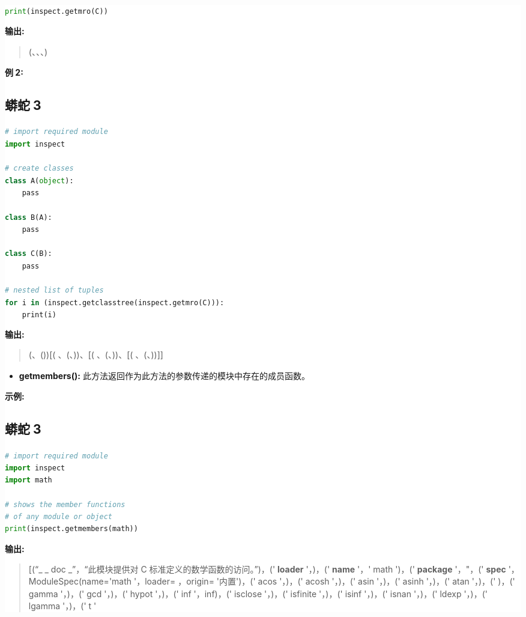 ```py
print(inspect.getmro(C))  
```

**输出:**

> (<class>、<class>、<class>、<class>)</class></class></class></class>

**例 2:**

## 蟒蛇 3

```py
# import required module
import inspect

# create classes
class A(object):
    pass

class B(A):
    pass

class C(B):
    pass

# nested list of tuples
for i in (inspect.getclasstree(inspect.getmro(C))):
    print(i)
```

**输出:**

> (<class>、())[( <class>、(<class>、))、[( <class>、(<class>、))、[( <class>、(<class>、))]]</class></class></class></class></class></class></class>

*   **getmembers():** 此方法返回作为此方法的参数传递的模块中存在的成员函数。

**示例:**

## 蟒蛇 3

```py
# import required module
import inspect
import math

# shows the member functions
# of any module or object
print(inspect.getmembers(math))
```

**输出:**

> [(“_ _ doc _”，“此模块提供对 C 标准定义的数学函数的访问。”)，(' __loader__ '，<class>)，(' __name__ '，' math ')，(' __package__ '，"，(' __spec__ '，ModuleSpec(name='math '，loader= <class>，origin= '内置')，(' acos '，<built-in function="" acos="">)，(' acosh '，<built-in function="" acosh="">)，(' asin '，<built-in function="" asin="">)，(' asinh '，<built-in function="" asinh="">)，(' atan '，<built-in function="" atan="">)，(' <built-in function="" fsum="">)，(' gamma '，<built-in function="" gamma="">)，(' gcd '，<built-in function="" gcd="">)，(' hypot '，<built-in function="" hypot="">)，(' inf '，inf)，(' isclose '，<built-in function="" isclose="">)，(' isfinite '，<built-in function="" isfinite="">)，(' isinf '，<built-in function="" isinf="">)，(' isnan '，<built-in function="" isnan="">)，(' ldexp '，<built-in function="" ldexp="">)，(' lgamma '，<built-in function="" lgamma="">)，(' t '</built-in></built-in></built-in></built-in></built-in></built-in></built-in></built-in></built-in></built-in></built-in></built-in></built-in></built-in></built-in></class></class>
